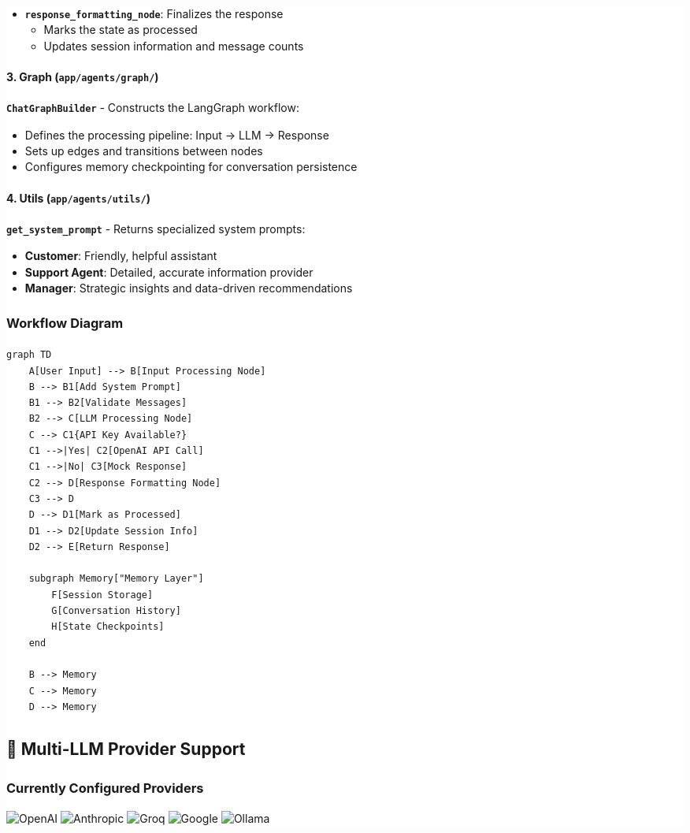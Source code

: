 - **`response_formatting_node`**: Finalizes the response
  - Marks the state as processed
  - Updates session information and message counts

#### 3. Graph (`app/agents/graph/`)

**`ChatGraphBuilder`** - Constructs the LangGraph workflow:
- Defines the processing pipeline: Input → LLM → Response
- Sets up edges and transitions between nodes
- Configures memory checkpointing for conversation persistence

#### 4. Utils (`app/agents/utils/`)

**`get_system_prompt`** - Returns specialized system prompts:
- **Customer**: Friendly, helpful assistant
- **Support Agent**: Detailed, accurate information provider
- **Manager**: Strategic insights and data-driven recommendations

### Workflow Diagram

```mermaid
graph TD
    A[User Input] --> B[Input Processing Node]
    B --> B1[Add System Prompt]
    B1 --> B2[Validate Messages]
    B2 --> C[LLM Processing Node]
    C --> C1{API Key Available?}
    C1 -->|Yes| C2[OpenAI API Call]
    C1 -->|No| C3[Mock Response]
    C2 --> D[Response Formatting Node]
    C3 --> D
    D --> D1[Mark as Processed]
    D1 --> D2[Update Session Info]
    D2 --> E[Return Response]
    
    subgraph Memory["Memory Layer"]
        F[Session Storage]
        G[Conversation History]
        H[State Checkpoints]
    end
    
    B --> Memory
    C --> Memory
    D --> Memory
```

## 🤖 Multi-LLM Provider Support

### Currently Configured Providers

![OpenAI](https://img.shields.io/badge/OpenAI-GPT--4-412991?style=for-the-badge&logo=openai&logoColor=white)
![Anthropic](https://img.shields.io/badge/Anthropic-Claude-000000?style=for-the-badge&logo=anthropic&logoColor=white)
![Groq](https://img.shields.io/badge/Groq-LPU-FF6600?style=for-the-badge&logo=groq&logoColor=white)
![Google](https://img.shields.io/badge/Google-Gemini-4285F4?style=for-the-badge&logo=google&logoColor=white)
![Ollama](https://img.shields.io/badge/Ollama-Local-000000?style=for-the-badge&logo=ollama&logoColor=white)
